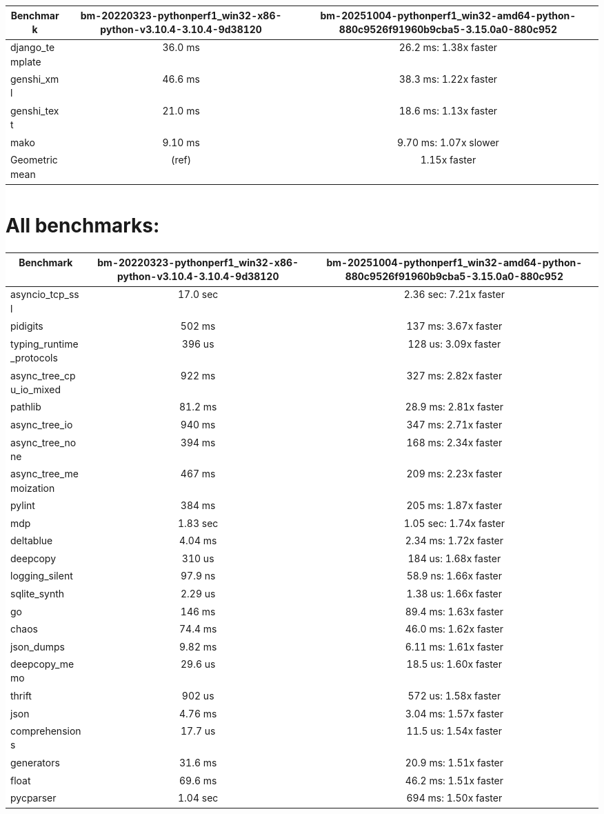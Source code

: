 | Benchmark       | bm-20220323-pythonperf1_win32-x86-python-v3.10.4-3.10.4-9d38120 | bm-20251004-pythonperf1_win32-amd64-python-880c9526f91960b9cba5-3.15.0a0-880c952 |
|-----------------|:---------------------------------------------------------------:|:--------------------------------------------------------------------------------:|
| django_template | 36.0 ms                                                         | 26.2 ms: 1.38x faster                                                            |
| genshi_xml      | 46.6 ms                                                         | 38.3 ms: 1.22x faster                                                            |
| genshi_text     | 21.0 ms                                                         | 18.6 ms: 1.13x faster                                                            |
| mako            | 9.10 ms                                                         | 9.70 ms: 1.07x slower                                                            |
| Geometric mean  | (ref)                                                           | 1.15x faster                                                                     |

All benchmarks:
===============

| Benchmark                | bm-20220323-pythonperf1_win32-x86-python-v3.10.4-3.10.4-9d38120 | bm-20251004-pythonperf1_win32-amd64-python-880c9526f91960b9cba5-3.15.0a0-880c952 |
|--------------------------|:---------------------------------------------------------------:|:--------------------------------------------------------------------------------:|
| asyncio_tcp_ssl          | 17.0 sec                                                        | 2.36 sec: 7.21x faster                                                           |
| pidigits                 | 502 ms                                                          | 137 ms: 3.67x faster                                                             |
| typing_runtime_protocols | 396 us                                                          | 128 us: 3.09x faster                                                             |
| async_tree_cpu_io_mixed  | 922 ms                                                          | 327 ms: 2.82x faster                                                             |
| pathlib                  | 81.2 ms                                                         | 28.9 ms: 2.81x faster                                                            |
| async_tree_io            | 940 ms                                                          | 347 ms: 2.71x faster                                                             |
| async_tree_none          | 394 ms                                                          | 168 ms: 2.34x faster                                                             |
| async_tree_memoization   | 467 ms                                                          | 209 ms: 2.23x faster                                                             |
| pylint                   | 384 ms                                                          | 205 ms: 1.87x faster                                                             |
| mdp                      | 1.83 sec                                                        | 1.05 sec: 1.74x faster                                                           |
| deltablue                | 4.04 ms                                                         | 2.34 ms: 1.72x faster                                                            |
| deepcopy                 | 310 us                                                          | 184 us: 1.68x faster                                                             |
| logging_silent           | 97.9 ns                                                         | 58.9 ns: 1.66x faster                                                            |
| sqlite_synth             | 2.29 us                                                         | 1.38 us: 1.66x faster                                                            |
| go                       | 146 ms                                                          | 89.4 ms: 1.63x faster                                                            |
| chaos                    | 74.4 ms                                                         | 46.0 ms: 1.62x faster                                                            |
| json_dumps               | 9.82 ms                                                         | 6.11 ms: 1.61x faster                                                            |
| deepcopy_memo            | 29.6 us                                                         | 18.5 us: 1.60x faster                                                            |
| thrift                   | 902 us                                                          | 572 us: 1.58x faster                                                             |
| json                     | 4.76 ms                                                         | 3.04 ms: 1.57x faster                                                            |
| comprehensions           | 17.7 us                                                         | 11.5 us: 1.54x faster                                                            |
| generators               | 31.6 ms                                                         | 20.9 ms: 1.51x faster                                                            |
| float                    | 69.6 ms                                                         | 46.2 ms: 1.51x faster                                                            |
| pycparser                | 1.04 sec                                                        | 694 ms: 1.50x faster                                                             |
